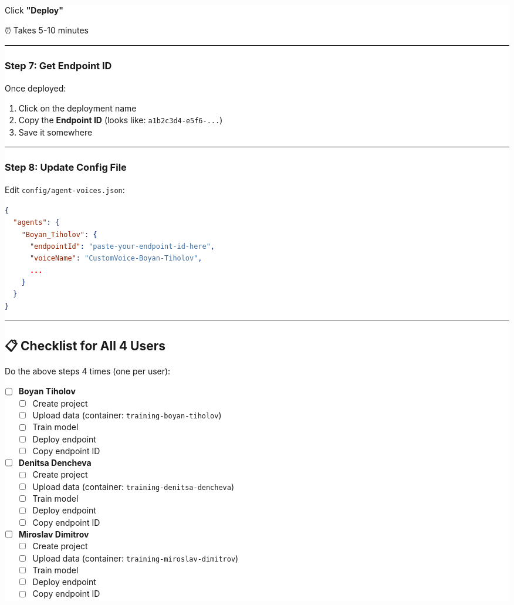 Click **"Deploy"**

⏰ Takes 5-10 minutes

---

### Step 7: Get Endpoint ID

Once deployed:

1. Click on the deployment name
2. Copy the **Endpoint ID** (looks like: `a1b2c3d4-e5f6-...`)
3. Save it somewhere

---

### Step 8: Update Config File

Edit `config/agent-voices.json`:

```json
{
  "agents": {
    "Boyan_Tiholov": {
      "endpointId": "paste-your-endpoint-id-here",
      "voiceName": "CustomVoice-Boyan-Tiholov",
      ...
    }
  }
}
```

---

## 📋 Checklist for All 4 Users

Do the above steps 4 times (one per user):

- [ ] **Boyan Tiholov**
  - [ ] Create project
  - [ ] Upload data (container: `training-boyan-tiholov`)
  - [ ] Train model
  - [ ] Deploy endpoint
  - [ ] Copy endpoint ID

- [ ] **Denitsa Dencheva**
  - [ ] Create project
  - [ ] Upload data (container: `training-denitsa-dencheva`)
  - [ ] Train model
  - [ ] Deploy endpoint
  - [ ] Copy endpoint ID

- [ ] **Miroslav Dimitrov**
  - [ ] Create project
  - [ ] Upload data (container: `training-miroslav-dimitrov`)
  - [ ] Train model
  - [ ] Deploy endpoint
  - [ ] Copy endpoint ID
